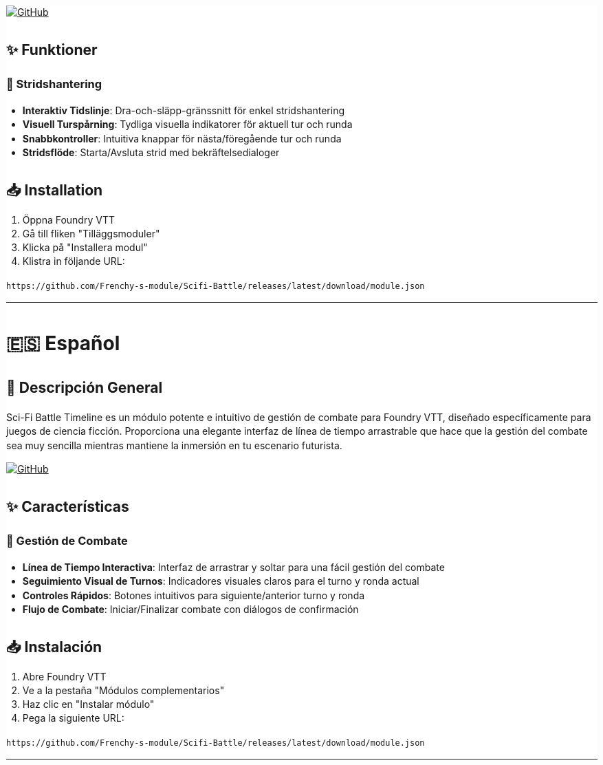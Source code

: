 [![GitHub](https://img.shields.io/badge/GitHub-Besök%20repository-blue?style=flat-square&logo=github)](https://github.com/Frenchy-s-module/Scifi-Battle)

## ✨ Funktioner

### 🎯 Stridshantering
- **Interaktiv Tidslinje**: Dra-och-släpp-gränssnitt för enkel stridshantering
- **Visuell Turspårning**: Tydliga visuella indikatorer för aktuell tur och runda
- **Snabbkontroller**: Intuitiva knappar för nästa/föregående tur och runda
- **Stridsflöde**: Starta/Avsluta strid med bekräftelsedialoger

## 📥 Installation

1. Öppna Foundry VTT
2. Gå till fliken "Tilläggsmoduler"
3. Klicka på "Installera modul"
4. Klistra in följande URL:
```
https://github.com/Frenchy-s-module/Scifi-Battle/releases/latest/download/module.json
```

---

# <a name="español"></a>🇪🇸 Español

## 🚀 Descripción General

Sci-Fi Battle Timeline es un módulo potente e intuitivo de gestión de combate para Foundry VTT, diseñado específicamente para juegos de ciencia ficción. Proporciona una elegante interfaz de línea de tiempo arrastrable que hace que la gestión del combate sea muy sencilla mientras mantiene la inmersión en tu escenario futurista.

[![GitHub](https://img.shields.io/badge/GitHub-Visitar%20repositorio-blue?style=flat-square&logo=github)](https://github.com/Frenchy-s-module/Scifi-Battle)

## ✨ Características

### 🎯 Gestión de Combate
- **Línea de Tiempo Interactiva**: Interfaz de arrastrar y soltar para una fácil gestión del combate
- **Seguimiento Visual de Turnos**: Indicadores visuales claros para el turno y ronda actual
- **Controles Rápidos**: Botones intuitivos para siguiente/anterior turno y ronda
- **Flujo de Combate**: Iniciar/Finalizar combate con diálogos de confirmación

## 📥 Instalación

1. Abre Foundry VTT
2. Ve a la pestaña "Módulos complementarios"
3. Haz clic en "Instalar módulo"
4. Pega la siguiente URL:
```
https://github.com/Frenchy-s-module/Scifi-Battle/releases/latest/download/module.json
```

---
